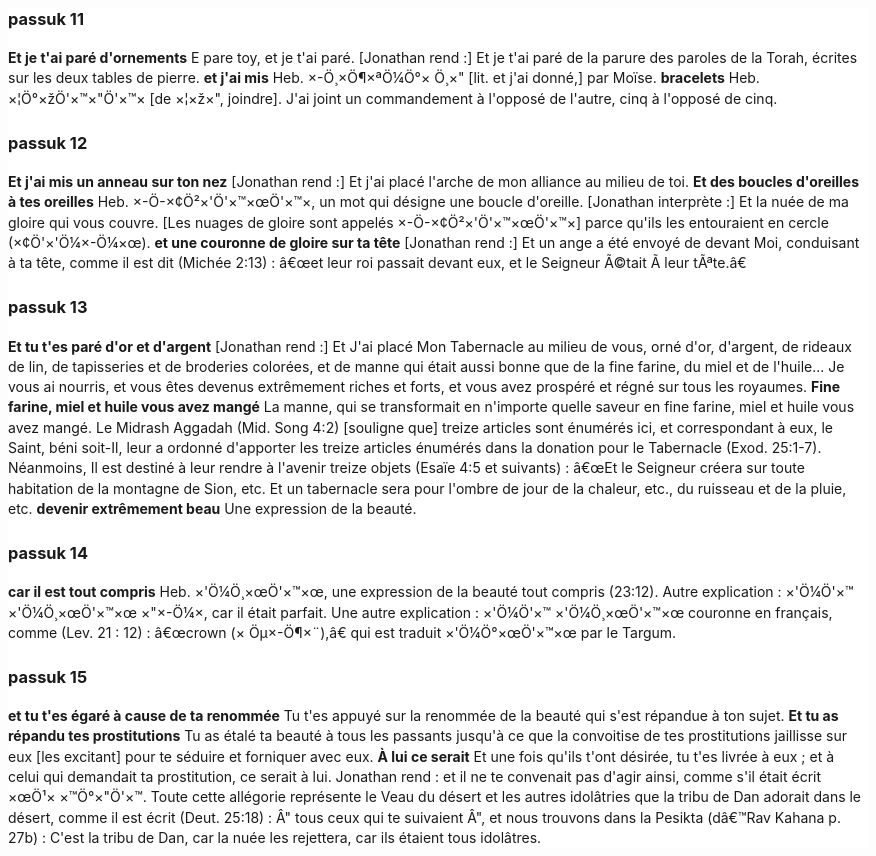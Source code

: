 ### passuk 11
<b>Et je t'ai paré d'ornements</b> E pare toy, et je t'ai paré. [Jonathan rend :] Et je t'ai paré de la parure des paroles de la Torah, écrites sur les deux tables de pierre.
<b>et j'ai mis</b> Heb. ×-Ö¸×Ö¶×ªÖ¼Ö°× Ö¸×" [lit. et j'ai donné,] par Moïse.
<b>bracelets</b> Heb. ×¦Ö°×žÖ'×™×"Ö'×™× [de ×¦×ž×", joindre]. J'ai joint un commandement à l'opposé de l'autre, cinq à l'opposé de cinq.

### passuk 12
<b>Et j'ai mis un anneau sur ton nez</b> [Jonathan rend :] Et j'ai placé l'arche de mon alliance au milieu de toi.
<b>Et des boucles d'oreilles à tes oreilles</b> Heb. ×-Ö-×¢Ö²×'Ö'×™×œÖ'×™×, un mot qui désigne une boucle d'oreille. [Jonathan interprète :] Et la nuée de ma gloire qui vous couvre. [Les nuages de gloire sont appelés ×-Ö-×¢Ö²×'Ö'×™×œÖ'×™×] parce qu'ils les entouraient en cercle (×¢Ö'×'Ö¼×-Ö¼×œ).
<b>et une couronne de gloire sur ta tête</b> [Jonathan rend :] Et un ange a été envoyé de devant Moi, conduisant à ta tête, comme il est dit (Michée 2:13) : â€œet leur roi passait devant eux, et le Seigneur Ã©tait Ã leur tÃªte.â€

### passuk 13
<b>Et tu t'es paré d'or et d'argent</b> [Jonathan rend :] Et J'ai placé Mon Tabernacle au milieu de vous, orné d'or, d'argent, de rideaux de lin, de tapisseries et de broderies colorées, et de manne qui était aussi bonne que de la fine farine, du miel et de l'huile... Je vous ai nourris, et vous êtes devenus extrêmement riches et forts, et vous avez prospéré et régné sur tous les royaumes.
<b>Fine farine, miel et huile vous avez mangé</b> La manne, qui se transformait en n'importe quelle saveur en fine farine, miel et huile vous avez mangé. Le Midrash Aggadah (Mid. Song 4:2) [souligne que] treize articles sont énumérés ici, et correspondant à eux, le Saint, béni soit-Il, leur a ordonné d'apporter les treize articles énumérés dans la donation pour le Tabernacle (Exod. 25:1-7). Néanmoins, Il est destiné à leur rendre à l'avenir treize objets (Esaïe 4:5 et suivants) : â€œEt le Seigneur créera sur toute habitation de la montagne de Sion, etc. Et un tabernacle sera pour l'ombre de jour de la chaleur, etc., du ruisseau et de la pluie, etc.
<b>devenir extrêmement beau</b> Une expression de la beauté.

### passuk 14
<b>car il est tout compris</b> Heb. ×'Ö¼Ö¸×œÖ'×™×œ, une expression de la beauté tout compris (23:12). Autre explication : ×'Ö¼Ö'×™ ×'Ö¼Ö¸×œÖ'×™×œ ×"×-Ö¼×, car il était parfait. Une autre explication : ×'Ö¼Ö'×™ ×'Ö¼Ö¸×œÖ'×™×œ couronne en français, comme (Lev. 21 : 12) : â€œcrown (× Öµ×-Ö¶×¨),â€ qui est traduit ×'Ö¼Ö°×œÖ'×™×œ par le Targum.

### passuk 15
<b>et tu t'es égaré à cause de ta renommée</b> Tu t'es appuyé sur la renommée de la beauté qui s'est répandue à ton sujet.
<b>Et tu as répandu tes prostitutions</b> Tu as étalé ta beauté à tous les passants jusqu'à ce que la convoitise de tes prostitutions jaillisse sur eux [les excitant] pour te séduire et forniquer avec eux.
<b>À lui ce serait</b> Et une fois qu'ils t'ont désirée, tu t'es livrée à eux ; et à celui qui demandait ta prostitution, ce serait à lui. Jonathan rend : et il ne te convenait pas d'agir ainsi, comme s'il était écrit ×œÖ¹× ×™Ö°×"Ö'×™. Toute cette allégorie représente le Veau du désert et les autres idolâtries que la tribu de Dan adorait dans le désert, comme il est écrit (Deut. 25:18) : Â" tous ceux qui te suivaient Â", et nous trouvons dans la Pesikta (dâ€™Rav Kahana p. 27b) : C'est la tribu de Dan, car la nuée les rejettera, car ils étaient tous idolâtres.
